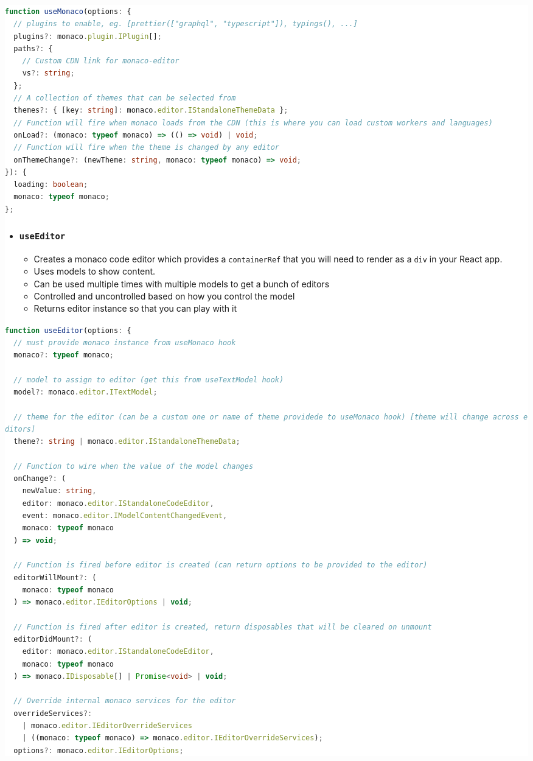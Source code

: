 ```typescript
function useMonaco(options: {
  // plugins to enable, eg. [prettier(["graphql", "typescript"]), typings(), ...]
  plugins?: monaco.plugin.IPlugin[];
  paths?: {
    // Custom CDN link for monaco-editor
    vs?: string;
  };
  // A collection of themes that can be selected from
  themes?: { [key: string]: monaco.editor.IStandaloneThemeData };
  // Function will fire when monaco loads from the CDN (this is where you can load custom workers and languages)
  onLoad?: (monaco: typeof monaco) => (() => void) | void;
  // Function will fire when the theme is changed by any editor
  onThemeChange?: (newTheme: string, monaco: typeof monaco) => void;
}): {
  loading: boolean;
  monaco: typeof monaco;
};
```

- ### `useEditor`
  - Creates a monaco code editor which provides a `containerRef` that you will need to render as a `div` in your React app.
  - Uses models to show content.
  - Can be used multiple times with multiple models to get a bunch of editors
  - Controlled and uncontrolled based on how you control the model
  - Returns editor instance so that you can play with it

```typescript
function useEditor(options: {
  // must provide monaco instance from useMonaco hook
  monaco?: typeof monaco;

  // model to assign to editor (get this from useTextModel hook)
  model?: monaco.editor.ITextModel;

  // theme for the editor (can be a custom one or name of theme providede to useMonaco hook) [theme will change across editors]
  theme?: string | monaco.editor.IStandaloneThemeData;

  // Function to wire when the value of the model changes
  onChange?: (
    newValue: string,
    editor: monaco.editor.IStandaloneCodeEditor,
    event: monaco.editor.IModelContentChangedEvent,
    monaco: typeof monaco
  ) => void;

  // Function is fired before editor is created (can return options to be provided to the editor)
  editorWillMount?: (
    monaco: typeof monaco
  ) => monaco.editor.IEditorOptions | void;

  // Function is fired after editor is created, return disposables that will be cleared on unmount
  editorDidMount?: (
    editor: monaco.editor.IStandaloneCodeEditor,
    monaco: typeof monaco
  ) => monaco.IDisposable[] | Promise<void> | void;

  // Override internal monaco services for the editor
  overrideServices?:
    | monaco.editor.IEditorOverrideServices
    | ((monaco: typeof monaco) => monaco.editor.IEditorOverrideServices);
  options?: monaco.editor.IEditorOptions;
```